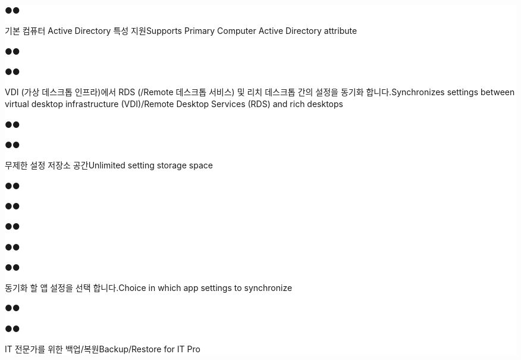 <td align="left"><p><span data-ttu-id="7ca96-205">●</span><span class="sxs-lookup"><span data-stu-id="7ca96-205">●</span></span></p></td>
<td align="left"><p></p></td>
<td align="left"><p></p></td>
</tr>
<tr class="even">
<td align="left"><p><span data-ttu-id="7ca96-206">기본 컴퓨터 Active Directory 특성 지원</span><span class="sxs-lookup"><span data-stu-id="7ca96-206">Supports Primary Computer Active Directory attribute</span></span></p></td>
<td align="left"><p></p></td>
<td align="left"><p><span data-ttu-id="7ca96-207">●</span><span class="sxs-lookup"><span data-stu-id="7ca96-207">●</span></span></p></td>
<td align="left"><p><span data-ttu-id="7ca96-208">●</span><span class="sxs-lookup"><span data-stu-id="7ca96-208">●</span></span></p></td>
<td align="left"><p></p></td>
<td align="left"><p></p></td>
<td align="left"><p></p></td>
</tr>
<tr class="odd">
<td align="left"><p><span data-ttu-id="7ca96-209">VDI (가상 데스크톱 인프라)에서 RDS (/Remote 데스크톱 서비스) 및 리치 데스크톱 간의 설정을 동기화 합니다.</span><span class="sxs-lookup"><span data-stu-id="7ca96-209">Synchronizes settings between virtual desktop infrastructure (VDI)/Remote Desktop Services (RDS) and rich desktops</span></span></p></td>
<td align="left"><p></p></td>
<td align="left"><p></p></td>
<td align="left"><p></p></td>
<td align="left"><p></p></td>
<td align="left"><p><span data-ttu-id="7ca96-210">●</span><span class="sxs-lookup"><span data-stu-id="7ca96-210">●</span></span></p></td>
<td align="left"><p><span data-ttu-id="7ca96-211">●</span><span class="sxs-lookup"><span data-stu-id="7ca96-211">●</span></span></p></td>
</tr>
<tr class="even">
<td align="left"><p><span data-ttu-id="7ca96-212">무제한 설정 저장소 공간</span><span class="sxs-lookup"><span data-stu-id="7ca96-212">Unlimited setting storage space</span></span></p></td>
<td align="left"><p><span data-ttu-id="7ca96-213">●</span><span class="sxs-lookup"><span data-stu-id="7ca96-213">●</span></span></p></td>
<td align="left"><p><span data-ttu-id="7ca96-214">●</span><span class="sxs-lookup"><span data-stu-id="7ca96-214">●</span></span></p></td>
<td align="left"><p><span data-ttu-id="7ca96-215">●</span><span class="sxs-lookup"><span data-stu-id="7ca96-215">●</span></span></p></td>
<td align="left"><p></p></td>
<td align="left"><p><span data-ttu-id="7ca96-216">●</span><span class="sxs-lookup"><span data-stu-id="7ca96-216">●</span></span></p></td>
<td align="left"><p><span data-ttu-id="7ca96-217">●</span><span class="sxs-lookup"><span data-stu-id="7ca96-217">●</span></span></p></td>
</tr>
<tr class="odd">
<td align="left"><p><span data-ttu-id="7ca96-218">동기화 할 앱 설정을 선택 합니다.</span><span class="sxs-lookup"><span data-stu-id="7ca96-218">Choice in which app settings to synchronize</span></span></p></td>
<td align="left"><p></p></td>
<td align="left"><p></p></td>
<td align="left"><p></p></td>
<td align="left"><p></p></td>
<td align="left"><p><span data-ttu-id="7ca96-219">●</span><span class="sxs-lookup"><span data-stu-id="7ca96-219">●</span></span></p></td>
<td align="left"><p><span data-ttu-id="7ca96-220">●</span><span class="sxs-lookup"><span data-stu-id="7ca96-220">●</span></span></p></td>
</tr>
<tr class="even">
<td align="left"><p><span data-ttu-id="7ca96-221">IT 전문가를 위한 백업/복원</span><span class="sxs-lookup"><span data-stu-id="7ca96-221">Backup/Restore for IT Pro</span></span></p></td>
<td align="left"><p></p></td>
<td align="left"><p></p></td>
